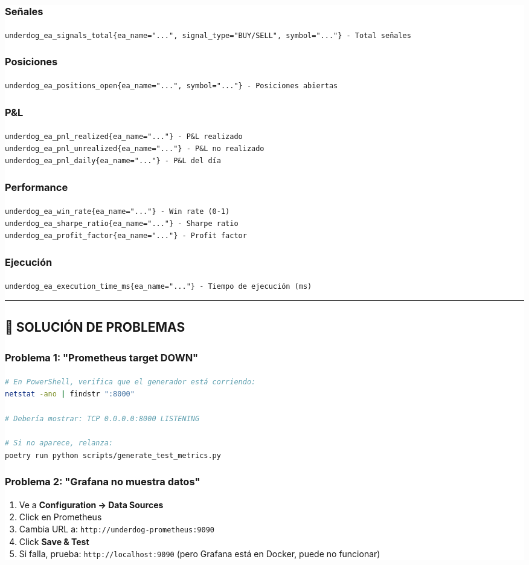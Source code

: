 ### Señales
```
underdog_ea_signals_total{ea_name="...", signal_type="BUY/SELL", symbol="..."} - Total señales
```

### Posiciones
```
underdog_ea_positions_open{ea_name="...", symbol="..."} - Posiciones abiertas
```

### P&L
```
underdog_ea_pnl_realized{ea_name="..."} - P&L realizado
underdog_ea_pnl_unrealized{ea_name="..."} - P&L no realizado
underdog_ea_pnl_daily{ea_name="..."} - P&L del día
```

### Performance
```
underdog_ea_win_rate{ea_name="..."} - Win rate (0-1)
underdog_ea_sharpe_ratio{ea_name="..."} - Sharpe ratio
underdog_ea_profit_factor{ea_name="..."} - Profit factor
```

### Ejecución
```
underdog_ea_execution_time_ms{ea_name="..."} - Tiempo de ejecución (ms)
```

---

## 🐛 SOLUCIÓN DE PROBLEMAS

### Problema 1: "Prometheus target DOWN"
```bash
# En PowerShell, verifica que el generador está corriendo:
netstat -ano | findstr ":8000"

# Debería mostrar: TCP 0.0.0.0:8000 LISTENING

# Si no aparece, relanza:
poetry run python scripts/generate_test_metrics.py
```

### Problema 2: "Grafana no muestra datos"
1. Ve a **Configuration → Data Sources**
2. Click en Prometheus
3. Cambia URL a: `http://underdog-prometheus:9090`
4. Click **Save & Test**
5. Si falla, prueba: `http://localhost:9090` (pero Grafana está en Docker, puede no funcionar)

